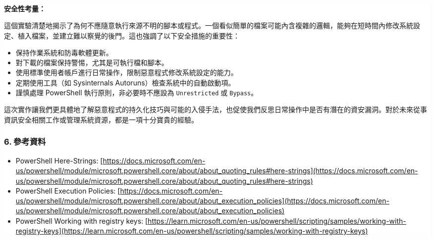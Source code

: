 **安全性考量：**

這個實驗清楚地揭示了為何不應隨意執行來源不明的腳本或程式。一個看似簡單的檔案可能內含複雜的邏輯，能夠在短時間內修改系統設定、植入檔案，並建立難以察覺的後門。這也強調了以下安全措施的重要性：

- 保持作業系統和防毒軟體更新。
- 對下載的檔案保持警惕，尤其是可執行檔和腳本。
- 使用標準使用者帳戶進行日常操作，限制惡意程式修改系統設定的能力。
- 定期使用工具（如 Sysinternals Autoruns）檢查系統中的自動啟動項。
- 謹慎處理 PowerShell 執行原則，非必要時不應設為 `Unrestricted` 或 `Bypass`。

這次實作讓我們更具體地了解惡意程式的持久化技巧與可能的入侵手法，也促使我們反思日常操作中是否有潛在的資安漏洞。對於未來從事資訊安全相關工作或管理系統資源，都是一項十分寶貴的經驗。



### 6. 參考資料

- PowerShell Here-Strings: [https://docs.microsoft.com/en-us/powershell/module/microsoft.powershell.core/about/about_quoting_rules#here-strings](https://docs.microsoft.com/en-us/powershell/module/microsoft.powershell.core/about/about_quoting_rules#here-strings)
- PowerShell Execution Policies: [https://docs.microsoft.com/en-us/powershell/module/microsoft.powershell.core/about/about_execution_policies](https://docs.microsoft.com/en-us/powershell/module/microsoft.powershell.core/about/about_execution_policies)
- PowerShell Working with registry keys: [https://learn.microsoft.com/en-us/powershell/scripting/samples/working-with-registry-keys](https://learn.microsoft.com/en-us/powershell/scripting/samples/working-with-registry-keys)

